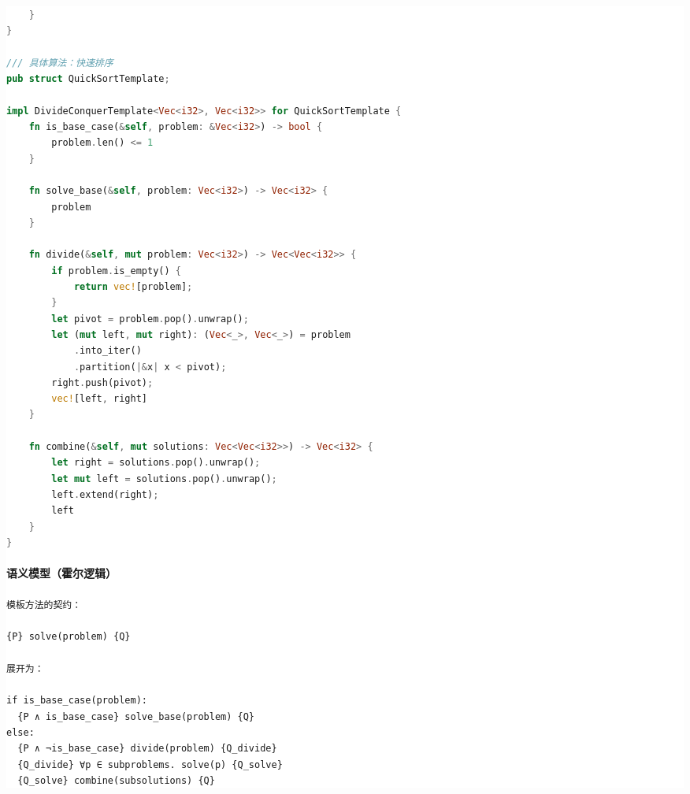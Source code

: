```rust
    }
}

/// 具体算法：快速排序
pub struct QuickSortTemplate;

impl DivideConquerTemplate<Vec<i32>, Vec<i32>> for QuickSortTemplate {
    fn is_base_case(&self, problem: &Vec<i32>) -> bool {
        problem.len() <= 1
    }
    
    fn solve_base(&self, problem: Vec<i32>) -> Vec<i32> {
        problem
    }
    
    fn divide(&self, mut problem: Vec<i32>) -> Vec<Vec<i32>> {
        if problem.is_empty() {
            return vec![problem];
        }
        let pivot = problem.pop().unwrap();
        let (mut left, mut right): (Vec<_>, Vec<_>) = problem
            .into_iter()
            .partition(|&x| x < pivot);
        right.push(pivot);
        vec![left, right]
    }
    
    fn combine(&self, mut solutions: Vec<Vec<i32>>) -> Vec<i32> {
        let right = solutions.pop().unwrap();
        let mut left = solutions.pop().unwrap();
        left.extend(right);
        left
    }
}
```

#### 语义模型（霍尔逻辑）

```text
模板方法的契约：

{P} solve(problem) {Q}

展开为：

if is_base_case(problem):
  {P ∧ is_base_case} solve_base(problem) {Q}
else:
  {P ∧ ¬is_base_case} divide(problem) {Q_divide}
  {Q_divide} ∀p ∈ subproblems. solve(p) {Q_solve}
  {Q_solve} combine(subsolutions) {Q}
```
